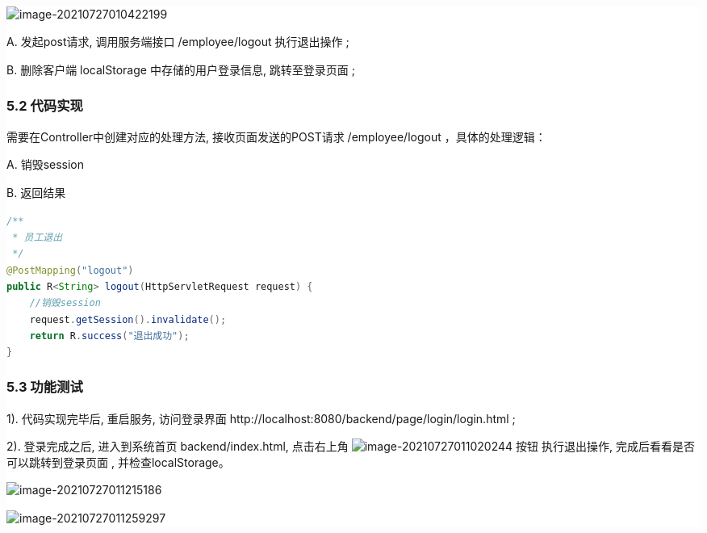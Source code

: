 ![image-20210727010422199](https://raw.githubusercontent.com/onetioner/img/main/PicGo/202501021615910.png)

 

A. 发起post请求, 调用服务端接口 /employee/logout 执行退出操作 ;

B. 删除客户端 localStorage 中存储的用户登录信息, 跳转至登录页面 ;



### 5.2 代码实现

需要在Controller中创建对应的处理方法, 接收页面发送的POST请求 /employee/logout ，具体的处理逻辑：

A. 销毁session

B. 返回结果

```java
/**
 * 员工退出
 */
@PostMapping("logout")
public R<String> logout(HttpServletRequest request) {
    //销毁session
    request.getSession().invalidate();
    return R.success("退出成功");
}
```





### 5.3 功能测试

1). 代码实现完毕后, 重启服务, 访问登录界面 http://localhost:8080/backend/page/login/login.html ;

2). 登录完成之后, 进入到系统首页 backend/index.html, 点击右上角 ![image-20210727011020244](https://raw.githubusercontent.com/onetioner/img/main/PicGo/202501021615911.png) 按钮 执行退出操作, 完成后看看是否可以跳转到登录页面 , 并检查localStorage。

![image-20210727011215186](https://raw.githubusercontent.com/onetioner/img/main/PicGo/202501021615912.png)

 

![image-20210727011259297](https://raw.githubusercontent.com/onetioner/img/main/PicGo/202501021615913.png)

 





